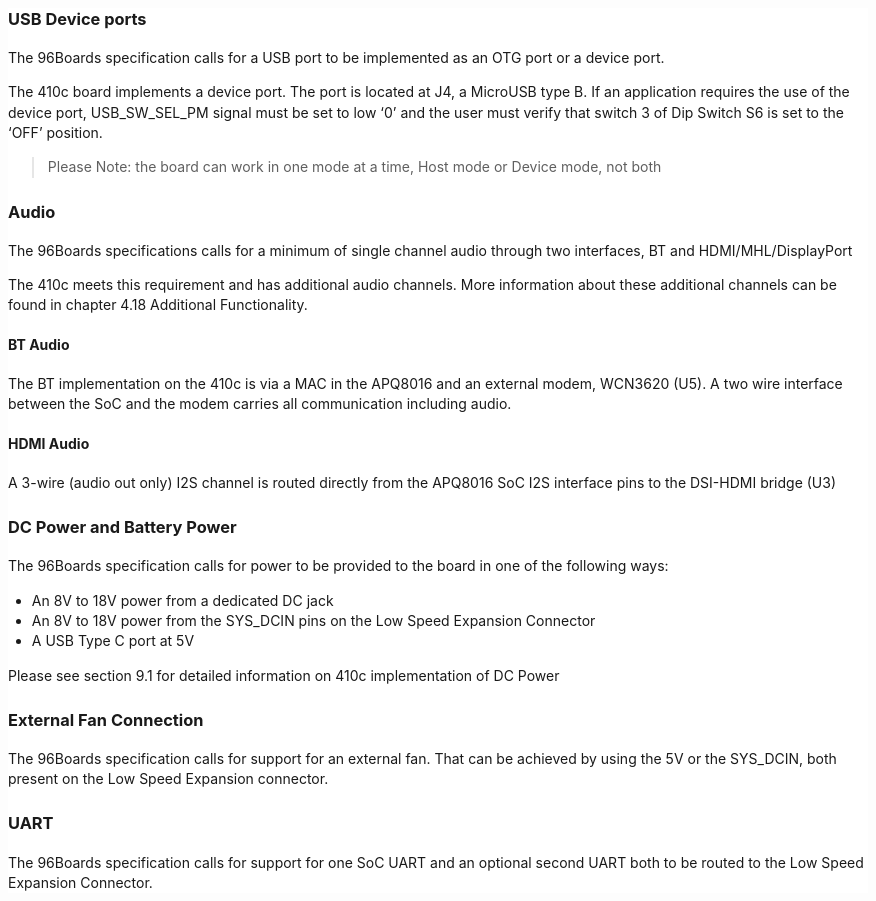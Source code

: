 ### USB Device ports

The 96Boards specification calls for a USB port to be implemented as an OTG port or a device port. 

The 410c board implements a device port. The port is located at J4, a MicroUSB type B. If an application requires the use of
the device port, USB_SW_SEL_PM signal must be set to low ‘0’ and the user must verify that switch 3 of Dip Switch S6 is
set to the ‘OFF’ position.

> Please Note: the board can work in one mode at a time, Host mode or Device mode, not both

### Audio

The 96Boards specifications calls for a minimum of single channel audio through two interfaces, BT and
HDMI/MHL/DisplayPort

The 410c meets this requirement and has additional audio channels. More information about these additional channels
can be found in chapter 4.18 Additional Functionality.

#### BT Audio

The BT implementation on the 410c is via a MAC in the APQ8016 and an external modem, WCN3620 (U5). A two wire
interface between the SoC and the modem carries all communication including audio.

#### HDMI Audio

A 3-wire (audio out only) I2S channel is routed directly from the APQ8016 SoC I2S interface pins to the DSI-HDMI bridge
(U3)

### DC Power and Battery Power

The 96Boards specification calls for power to be provided to the board in one of the following ways:

- An 8V to 18V power from a dedicated DC jack
- An 8V to 18V power from the SYS_DCIN pins on the Low Speed Expansion Connector
- A USB Type C port at 5V

Please see section 9.1 for detailed information on 410c implementation of DC Power 

### External Fan Connection

The 96Boards specification calls for support for an external fan. That can be achieved by using the 5V or the SYS_DCIN,
both present on the Low Speed Expansion connector.

### UART

The 96Boards specification calls for support for one SoC UART and an optional second UART both to be routed to the Low
Speed Expansion Connector.
